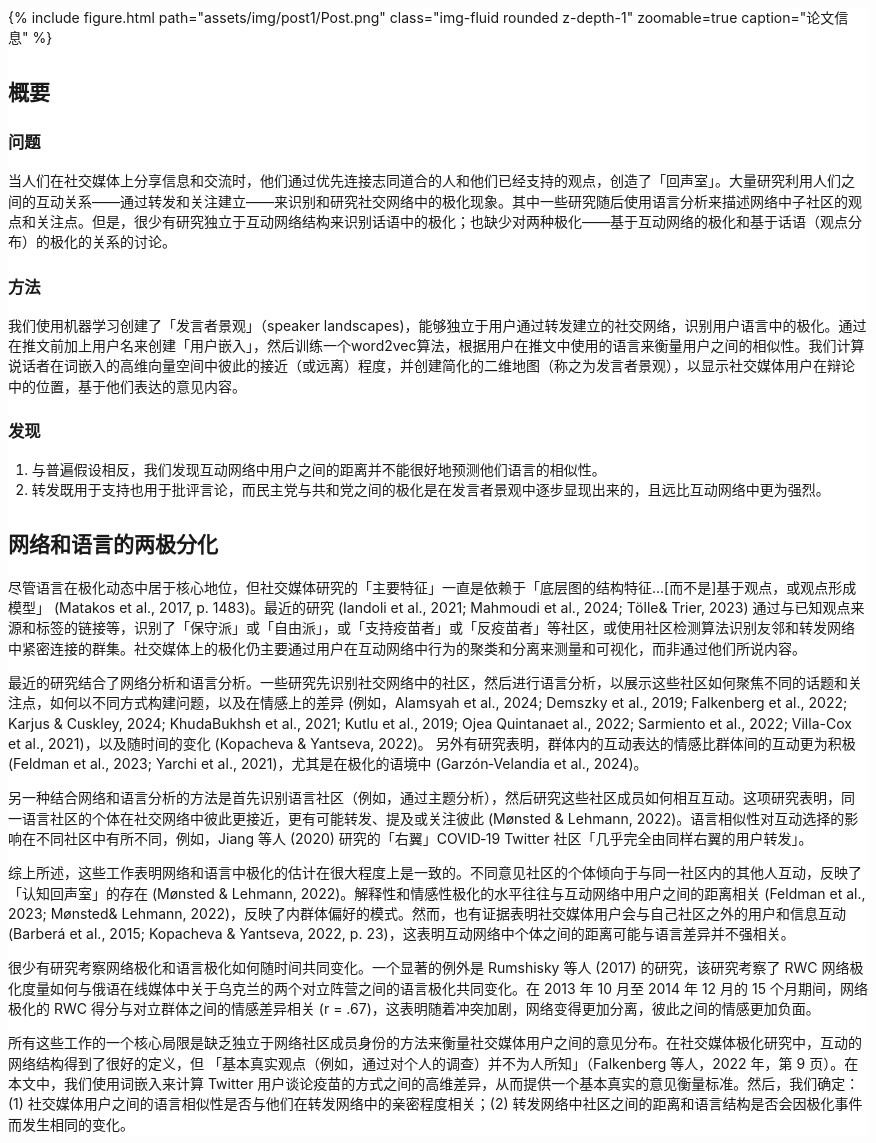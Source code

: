 
{% include figure.html path="assets/img/post1/Post.png" class="img-fluid rounded z-depth-1" zoomable=true caption="论文信息" %}

## 概要


### 问题

当人们在社交媒体上分享信息和交流时，他们通过优先连接志同道合的人和他们已经支持的观点，创造了「回声室」。大量研究利用人们之间的互动关系——通过转发和关注建立——来识别和研究社交网络中的极化现象。其中一些研究随后使用语言分析来描述网络中子社区的观点和关注点。但是，很少有研究独立于互动网络结构来识别话语中的极化；也缺少对两种极化——基于互动网络的极化和基于话语（观点分布）的极化的关系的讨论。
</div>


### 方法

我们使用机器学习创建了「发言者景观」（speaker landscapes)，能够独立于用户通过转发建立的社交网络，识别用户语言中的极化。通过在推文前加上用户名来创建「用户嵌入」，然后训练一个word2vec算法，根据用户在推文中使用的语言来衡量用户之间的相似性。我们计算说话者在词嵌入的高维向量空间中彼此的接近（或远离）程度，并创建简化的二维地图（称之为发言者景观），以显示社交媒体用户在辩论中的位置，基于他们表达的意见内容。
</div>


### 发现

1. 与普遍假设相反，我们发现互动网络中用户之间的距离并不能很好地预测他们语言的相似性。
2. 转发既用于支持也用于批评言论，而民主党与共和党之间的极化是在发言者景观中逐步显现出来的，且远比互动网络中更为强烈。
</div>

## 网络和语言的两极分化

尽管语言在极化动态中居于核心地位，但社交媒体研究的「主要特征」一直是依赖于「底层图的结构特征...[而不是]基于观点，或观点形成模型」 (Matakos et al., 2017, p. 1483)。最近的研究 (Iandoli et al., 2021; Mahmoudi et al., 2024; Tölle& Trier, 2023) 通过与已知观点来源和标签的链接等，识别了「保守派」或「自由派」，或「支持疫苗者」或「反疫苗者」等社区，或使用社区检测算法识别友邻和转发网络中紧密连接的群集。社交媒体上的极化仍主要通过用户在互动网络中行为的聚类和分离来测量和可视化，而非通过他们所说内容。

最近的研究结合了网络分析和语言分析。一些研究先识别社交网络中的社区，然后进行语言分析，以展示这些社区如何聚焦不同的话题和关注点，如何以不同方式构建问题，以及在情感上的差异 (例如，Alamsyah et al., 2024; Demszky et al., 2019; Falkenberg et al., 2022; Karjus & Cuskley, 2024; KhudaBukhsh et al., 2021; Kutlu et al., 2019; Ojea Quintanaet al., 2022;  Sarmiento et al., 2022; Villa-Cox et al., 2021)，以及随时间的变化 (Kopacheva & Yantseva, 2022)。 另外有研究表明，群体内的互动表达的情感比群体间的互动更为积极 (Feldman et al., 2023; Yarchi et al., 2021)，尤其是在极化的语境中 (Garzón‐Velandia et al., 2024)。

另一种结合网络和语言分析的方法是首先识别语言社区（例如，通过主题分析），然后研究这些社区成员如何相互互动。这项研究表明，同一语言社区的个体在社交网络中彼此更接近，更有可能转发、提及或关注彼此 (Mønsted & Lehmann, 2022)。语言相似性对互动选择的影响在不同社区中有所不同，例如，Jiang 等人 (2020) 研究的「右翼」COVID‐19 Twitter 社区「几乎完全由同样右翼的用户转发」。

综上所述，这些工作表明网络和语言中极化的估计在很大程度上是一致的。不同意见社区的个体倾向于与同一社区内的其他人互动，反映了「认知回声室」的存在 (Mønsted & Lehmann, 2022)。解释性和情感性极化的水平往往与互动网络中用户之间的距离相关 (Feldman et al., 2023; Mønsted& Lehmann, 2022)，反映了内群体偏好的模式。然而，也有证据表明社交媒体用户会与自己社区之外的用户和信息互动 (Barberá et al., 2015; Kopacheva & Yantseva, 2022, p. 23)，这表明互动网络中个体之间的距离可能与语言差异并不强相关。

很少有研究考察网络极化和语言极化如何随时间共同变化。一个显著的例外是 Rumshisky 等人 (2017) 的研究，该研究考察了 RWC 网络极化度量如何与俄语在线媒体中关于乌克兰的两个对立阵营之间的语言极化共同变化。在 2013 年 10 月至 2014 年 12 月的 15 个月期间，网络极化的 RWC 得分与对立群体之间的情感差异相关 (r = .67)，这表明随着冲突加剧，网络变得更加分离，彼此之间的情感更加负面。

所有这些工作的一个核心局限是缺乏独立于网络社区成员身份的方法来衡量社交媒体用户之间的意见分布。在社交媒体极化研究中，互动的网络结构得到了很好的定义，但 「基本真实观点（例如，通过对个人的调查）并不为人所知」（Falkenberg 等人，2022 年，第 9 页）。在本文中，我们使用词嵌入来计算 Twitter 用户谈论疫苗的方式之间的高维差异，从而提供一个基本真实的意见衡量标准。然后，我们确定：(1) 社交媒体用户之间的语言相似性是否与他们在转发网络中的亲密程度相关；(2) 转发网络中社区之间的距离和语言结构是否会因极化事件而发生相同的变化。
